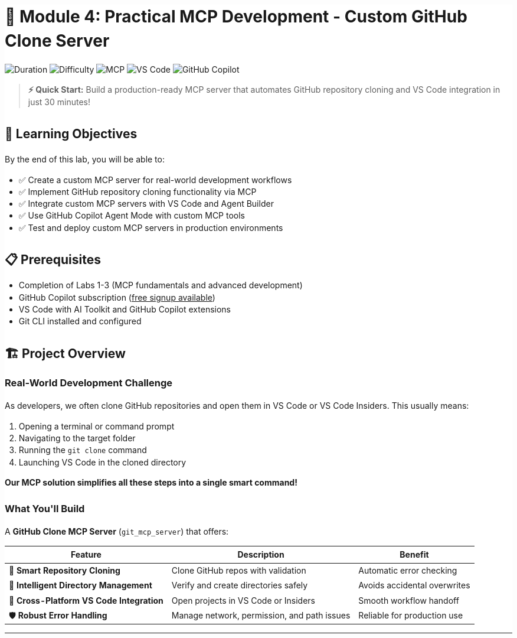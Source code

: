 
# 🐙 Module 4: Practical MCP Development - Custom GitHub Clone Server

![Duration](https://img.shields.io/badge/Duration-30_minutes-blue?style=flat-square)
![Difficulty](https://img.shields.io/badge/Difficulty-Intermediate-orange?style=flat-square)
![MCP](https://img.shields.io/badge/MCP-Custom%20Server-purple?style=flat-square&logo=github)
![VS Code](https://img.shields.io/badge/VS%20Code-Integration-blue?style=flat-square&logo=visualstudiocode)
![GitHub Copilot](https://img.shields.io/badge/GitHub%20Copilot-Agent%20Mode-green?style=flat-square&logo=github)

> **⚡ Quick Start:** Build a production-ready MCP server that automates GitHub repository cloning and VS Code integration in just 30 minutes!

## 🎯 Learning Objectives

By the end of this lab, you will be able to:

- ✅ Create a custom MCP server for real-world development workflows
- ✅ Implement GitHub repository cloning functionality via MCP
- ✅ Integrate custom MCP servers with VS Code and Agent Builder
- ✅ Use GitHub Copilot Agent Mode with custom MCP tools
- ✅ Test and deploy custom MCP servers in production environments

## 📋 Prerequisites

- Completion of Labs 1-3 (MCP fundamentals and advanced development)
- GitHub Copilot subscription ([free signup available](https://github.com/github-copilot/signup))
- VS Code with AI Toolkit and GitHub Copilot extensions
- Git CLI installed and configured

## 🏗️ Project Overview

### **Real-World Development Challenge**
As developers, we often clone GitHub repositories and open them in VS Code or VS Code Insiders. This usually means:
1. Opening a terminal or command prompt
2. Navigating to the target folder
3. Running the `git clone` command
4. Launching VS Code in the cloned directory

**Our MCP solution simplifies all these steps into a single smart command!**

### **What You'll Build**
A **GitHub Clone MCP Server** (`git_mcp_server`) that offers:

| Feature | Description | Benefit |
|---------|-------------|---------|
| 🔄 **Smart Repository Cloning** | Clone GitHub repos with validation | Automatic error checking |
| 📁 **Intelligent Directory Management** | Verify and create directories safely | Avoids accidental overwrites |
| 🚀 **Cross-Platform VS Code Integration** | Open projects in VS Code or Insiders | Smooth workflow handoff |
| 🛡️ **Robust Error Handling** | Manage network, permission, and path issues | Reliable for production use |

---